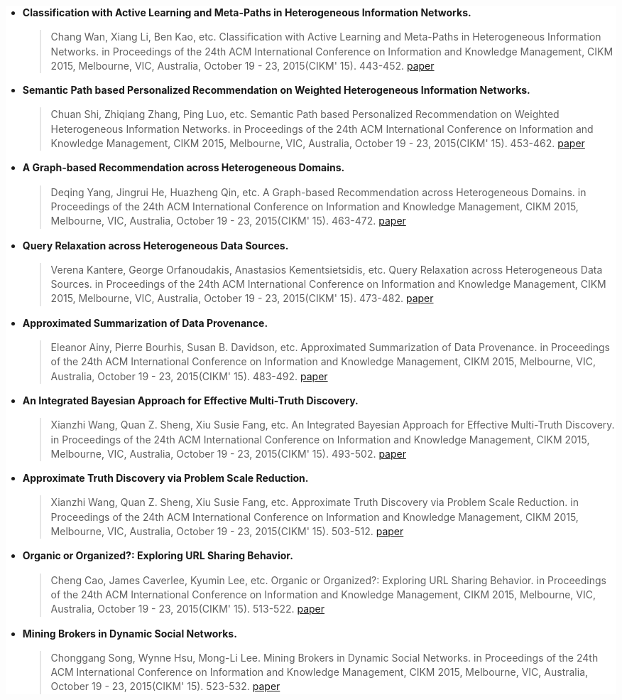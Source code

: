 
- **Classification with Active Learning and Meta-Paths in Heterogeneous Information Networks.**
    > Chang Wan, Xiang Li, Ben Kao, etc. Classification with Active Learning and Meta-Paths in Heterogeneous Information Networks. in Proceedings of the 24th ACM International Conference on Information and Knowledge Management, CIKM 2015, Melbourne, VIC, Australia, October 19 - 23, 2015(CIKM' 15). 443-452. [paper](https://doi.org/10.1145/2806416.2806507)


- **Semantic Path based Personalized Recommendation on Weighted Heterogeneous Information Networks.**
    > Chuan Shi, Zhiqiang Zhang, Ping Luo, etc. Semantic Path based Personalized Recommendation on Weighted Heterogeneous Information Networks. in Proceedings of the 24th ACM International Conference on Information and Knowledge Management, CIKM 2015, Melbourne, VIC, Australia, October 19 - 23, 2015(CIKM' 15). 453-462. [paper](https://doi.org/10.1145/2806416.2806528)


- **A Graph-based Recommendation across Heterogeneous Domains.**
    > Deqing Yang, Jingrui He, Huazheng Qin, etc. A Graph-based Recommendation across Heterogeneous Domains. in Proceedings of the 24th ACM International Conference on Information and Knowledge Management, CIKM 2015, Melbourne, VIC, Australia, October 19 - 23, 2015(CIKM' 15). 463-472. [paper](https://doi.org/10.1145/2806416.2806523)


- **Query Relaxation across Heterogeneous Data Sources.**
    > Verena Kantere, George Orfanoudakis, Anastasios Kementsietsidis, etc. Query Relaxation across Heterogeneous Data Sources. in Proceedings of the 24th ACM International Conference on Information and Knowledge Management, CIKM 2015, Melbourne, VIC, Australia, October 19 - 23, 2015(CIKM' 15). 473-482. [paper](https://doi.org/10.1145/2806416.2806529)


- **Approximated Summarization of Data Provenance.**
    > Eleanor Ainy, Pierre Bourhis, Susan B. Davidson, etc. Approximated Summarization of Data Provenance. in Proceedings of the 24th ACM International Conference on Information and Knowledge Management, CIKM 2015, Melbourne, VIC, Australia, October 19 - 23, 2015(CIKM' 15). 483-492. [paper](https://doi.org/10.1145/2806416.2806429)


- **An Integrated Bayesian Approach for Effective Multi-Truth Discovery.**
    > Xianzhi Wang, Quan Z. Sheng, Xiu Susie Fang, etc. An Integrated Bayesian Approach for Effective Multi-Truth Discovery. in Proceedings of the 24th ACM International Conference on Information and Knowledge Management, CIKM 2015, Melbourne, VIC, Australia, October 19 - 23, 2015(CIKM' 15). 493-502. [paper](https://doi.org/10.1145/2806416.2806443)


- **Approximate Truth Discovery via Problem Scale Reduction.**
    > Xianzhi Wang, Quan Z. Sheng, Xiu Susie Fang, etc. Approximate Truth Discovery via Problem Scale Reduction. in Proceedings of the 24th ACM International Conference on Information and Knowledge Management, CIKM 2015, Melbourne, VIC, Australia, October 19 - 23, 2015(CIKM' 15). 503-512. [paper](https://doi.org/10.1145/2806416.2806444)


- **Organic or Organized?: Exploring URL Sharing Behavior.**
    > Cheng Cao, James Caverlee, Kyumin Lee, etc. Organic or Organized?: Exploring URL Sharing Behavior. in Proceedings of the 24th ACM International Conference on Information and Knowledge Management, CIKM 2015, Melbourne, VIC, Australia, October 19 - 23, 2015(CIKM' 15). 513-522. [paper](https://doi.org/10.1145/2806416.2806572)


- **Mining Brokers in Dynamic Social Networks.**
    > Chonggang Song, Wynne Hsu, Mong-Li Lee. Mining Brokers in Dynamic Social Networks. in Proceedings of the 24th ACM International Conference on Information and Knowledge Management, CIKM 2015, Melbourne, VIC, Australia, October 19 - 23, 2015(CIKM' 15). 523-532. [paper](https://doi.org/10.1145/2806416.2806468)
